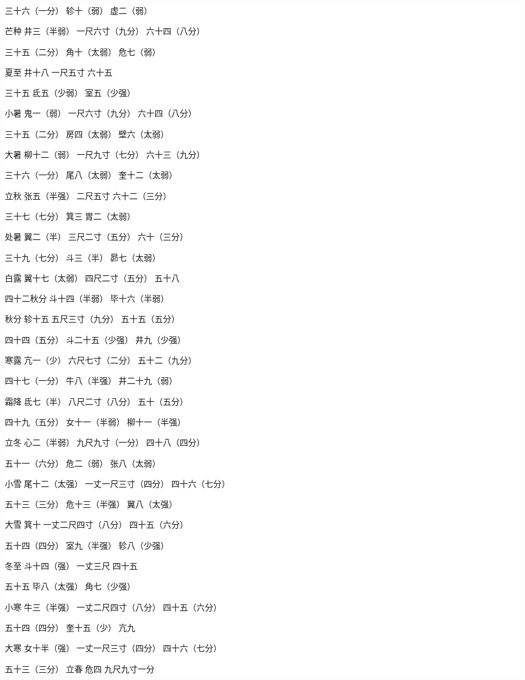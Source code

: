 三十六（一分） 轸十（弱） 虚二（弱）

芒种 井三（半弱） 一尺六寸（九分） 六十四（八分）

三十五（二分） 角十（太弱） 危七（弱）

夏至 井十八 一尺五寸 六十五

三十五 氐五（少弱） 室五（少强）

小暑 鬼一（弱） 一尺六寸（九分） 六十四（八分）

三十五（二分） 房四（太弱） 壁六（太弱）

大暑 柳十二（弱） 一尺九寸（七分） 六十三（九分）

三十六（一分） 尾八（太弱） 奎十二（太弱）

立秋 张五（半强） 二尺五寸 六十二（三分）

三十七（七分） 箕三 胃二（太弱）

处暑 翼二（半） 三尺二寸（五分） 六十（三分）

三十九（七分） 斗三（半） 昴七（太弱）

白露 翼十七（太弱） 四尺二寸（五分） 五十八

四十二秋分 斗十四（半弱） 毕十六（半弱）

秋分 轸十五 五尺三寸（九分） 五十五（五分）

四十四（五分） 斗二十五（少强） 井九（少强）

寒露 亢一（少） 六尺七寸（二分） 五十二（九分）

四十七（一分） 牛八（半强） 井二十九（弱）

霜降 氐七（半） 八尺二寸（八分） 五十（五分）

四十九（五分） 女十一（半弱） 柳十一（半强）

立冬 心二（半弱） 九尺九寸（一分） 四十八（四分）

五十一（六分） 危二（弱） 张八（太弱）

小雪 尾十二（太强） 一丈一尺三寸（四分） 四十六（七分）

五十三（三分） 危十三（半强） 翼八（太强）

大雪 箕十 一丈二尺四寸（八分） 四十五（六分）

五十四（四分） 室九（半强） 轸八（少强）

冬至 斗十四（强） 一丈三尺 四十五

五十五 毕八（太强） 角七（少强）

小寒 牛三（半强） 一丈二尺四寸（八分） 四十五（六分）

五十四（四分） 奎十五（少） 亢九

大寒 女十半（强） 一丈一尺三寸（四分） 四十六（七分）

五十三（三分） 立春 危四 九尺九寸一分
